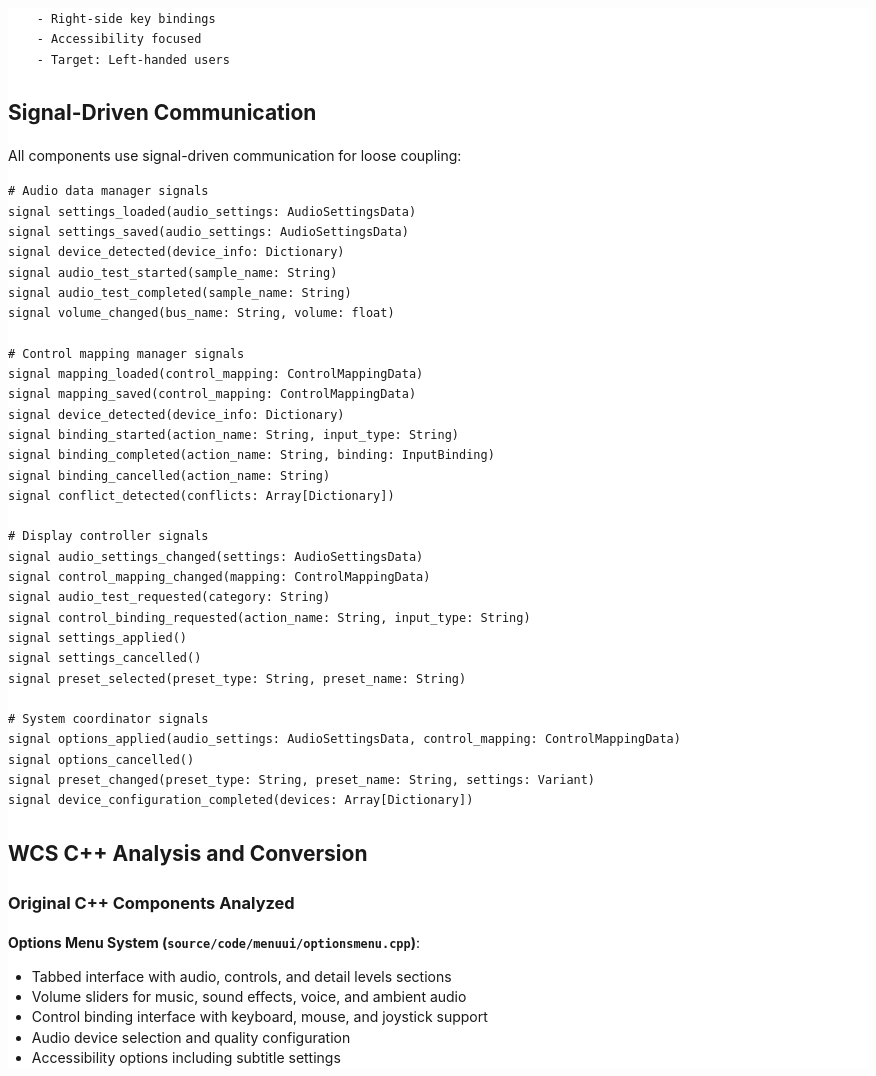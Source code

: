 ```gdscript
    - Right-side key bindings
    - Accessibility focused
    - Target: Left-handed users
```

## Signal-Driven Communication
All components use signal-driven communication for loose coupling:

```gdscript
# Audio data manager signals
signal settings_loaded(audio_settings: AudioSettingsData)
signal settings_saved(audio_settings: AudioSettingsData)
signal device_detected(device_info: Dictionary)
signal audio_test_started(sample_name: String)
signal audio_test_completed(sample_name: String)
signal volume_changed(bus_name: String, volume: float)

# Control mapping manager signals
signal mapping_loaded(control_mapping: ControlMappingData)
signal mapping_saved(control_mapping: ControlMappingData)
signal device_detected(device_info: Dictionary)
signal binding_started(action_name: String, input_type: String)
signal binding_completed(action_name: String, binding: InputBinding)
signal binding_cancelled(action_name: String)
signal conflict_detected(conflicts: Array[Dictionary])

# Display controller signals
signal audio_settings_changed(settings: AudioSettingsData)
signal control_mapping_changed(mapping: ControlMappingData)
signal audio_test_requested(category: String)
signal control_binding_requested(action_name: String, input_type: String)
signal settings_applied()
signal settings_cancelled()
signal preset_selected(preset_type: String, preset_name: String)

# System coordinator signals
signal options_applied(audio_settings: AudioSettingsData, control_mapping: ControlMappingData)
signal options_cancelled()
signal preset_changed(preset_type: String, preset_name: String, settings: Variant)
signal device_configuration_completed(devices: Array[Dictionary])
```

## WCS C++ Analysis and Conversion

### Original C++ Components Analyzed

**Options Menu System (`source/code/menuui/optionsmenu.cpp`)**:
- Tabbed interface with audio, controls, and detail levels sections
- Volume sliders for music, sound effects, voice, and ambient audio
- Control binding interface with keyboard, mouse, and joystick support
- Audio device selection and quality configuration
- Accessibility options including subtitle settings

